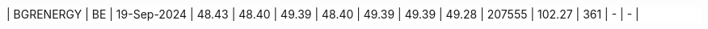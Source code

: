 | BGRENERGY | BE | 19-Sep-2024 | 48.43 | 48.40 | 49.39 | 48.40 | 49.39 | 49.39 | 49.28 | 207555 | 102.27 | 361 | - | - |
